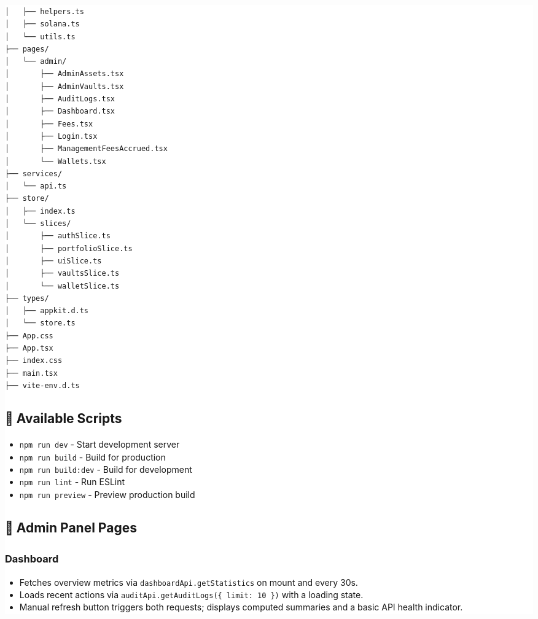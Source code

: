 ```
│   ├── helpers.ts
│   ├── solana.ts
│   └── utils.ts
├── pages/
│   └── admin/
│       ├── AdminAssets.tsx
│       ├── AdminVaults.tsx
│       ├── AuditLogs.tsx
│       ├── Dashboard.tsx
│       ├── Fees.tsx
│       ├── Login.tsx
│       ├── ManagementFeesAccrued.tsx
│       └── Wallets.tsx
├── services/
│   └── api.ts
├── store/
│   ├── index.ts
│   └── slices/
│       ├── authSlice.ts
│       ├── portfolioSlice.ts
│       ├── uiSlice.ts
│       ├── vaultsSlice.ts
│       └── walletSlice.ts
├── types/
│   ├── appkit.d.ts
│   └── store.ts
├── App.css
├── App.tsx
├── index.css
├── main.tsx
├── vite-env.d.ts
```

## 🚀 Available Scripts

- `npm run dev` - Start development server
- `npm run build` - Build for production
- `npm run build:dev` - Build for development
- `npm run lint` - Run ESLint
- `npm run preview` - Preview production build

## 📘 Admin Panel Pages

### Dashboard

- Fetches overview metrics via `dashboardApi.getStatistics` on mount and every 30s.
- Loads recent actions via `auditApi.getAuditLogs({ limit: 10 })` with a loading state.
- Manual refresh button triggers both requests; displays computed summaries and a basic API health indicator.
